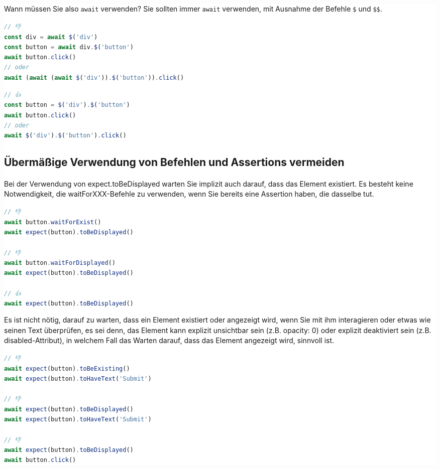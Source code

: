 Wann müssen Sie also `await` verwenden?
Sie sollten immer `await` verwenden, mit Ausnahme der Befehle `$` und `$$`.

```js
// 👎
const div = await $('div')
const button = await div.$('button')
await button.click()
// oder
await (await (await $('div')).$('button')).click()
```

```js
// 👍
const button = $('div').$('button')
await button.click()
// oder
await $('div').$('button').click()
```

## Übermäßige Verwendung von Befehlen und Assertions vermeiden

Bei der Verwendung von expect.toBeDisplayed warten Sie implizit auch darauf, dass das Element existiert. Es besteht keine Notwendigkeit, die waitForXXX-Befehle zu verwenden, wenn Sie bereits eine Assertion haben, die dasselbe tut.

```js
// 👎
await button.waitForExist()
await expect(button).toBeDisplayed()

// 👎
await button.waitForDisplayed()
await expect(button).toBeDisplayed()

// 👍
await expect(button).toBeDisplayed()
```

Es ist nicht nötig, darauf zu warten, dass ein Element existiert oder angezeigt wird, wenn Sie mit ihm interagieren oder etwas wie seinen Text überprüfen, es sei denn, das Element kann explizit unsichtbar sein (z.B. opacity: 0) oder explizit deaktiviert sein (z.B. disabled-Attribut), in welchem Fall das Warten darauf, dass das Element angezeigt wird, sinnvoll ist.

```js
// 👎
await expect(button).toBeExisting()
await expect(button).toHaveText('Submit')

// 👎
await expect(button).toBeDisplayed()
await expect(button).toHaveText('Submit')

// 👎
await expect(button).toBeDisplayed()
await button.click()
```
